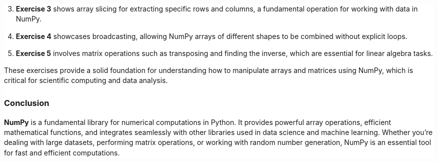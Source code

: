 3. **Exercise 3** shows array slicing for extracting specific rows and columns, a fundamental operation for working with data in NumPy.

4. **Exercise 4** showcases broadcasting, allowing NumPy arrays of different shapes to be combined without explicit loops.

5. **Exercise 5** involves matrix operations such as transposing and finding the inverse, which are essential for linear algebra tasks.

These exercises provide a solid foundation for understanding how to manipulate arrays and matrices using NumPy, which is critical for scientific computing and data analysis.

### **Conclusion**

**NumPy** is a fundamental library for numerical computations in Python. It provides powerful array operations, efficient mathematical functions, and integrates seamlessly with other libraries used in data science and machine learning. Whether you’re dealing with large datasets, performing matrix operations, or working with random number generation, NumPy is an essential tool for fast and efficient computations.


